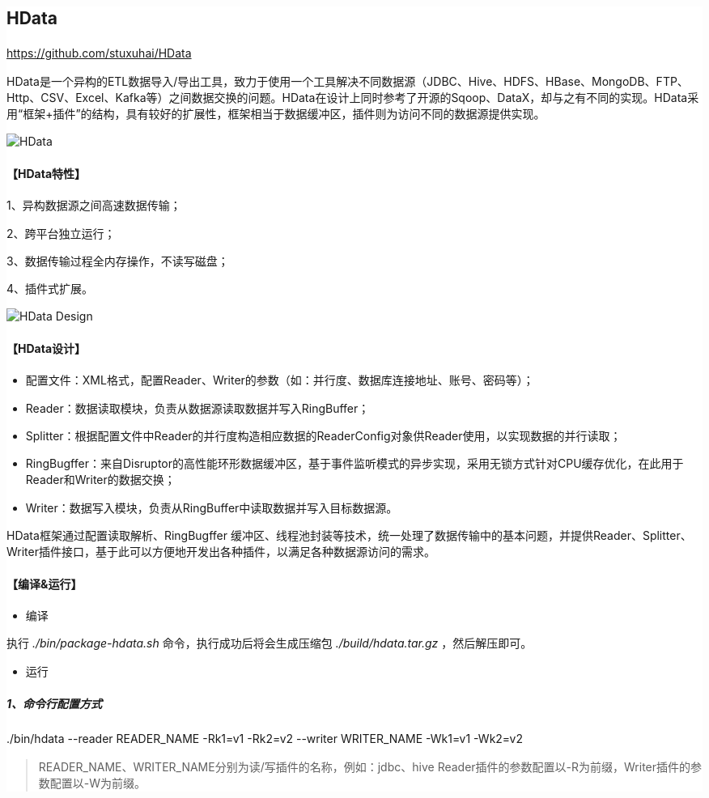 ## HData

https://github.com/stuxuhai/HData


HData是一个异构的ETL数据导入/导出工具，致力于使用一个工具解决不同数据源（JDBC、Hive、HDFS、HBase、MongoDB、FTP、Http、CSV、Excel、Kafka等）之间数据交换的问题。HData在设计上同时参考了开源的Sqoop、DataX，却与之有不同的实现。HData采用“框架+插件”的结构，具有较好的扩展性，框架相当于数据缓冲区，插件则为访问不同的数据源提供实现。

![HData](./doc/img/1.png)



#### 【HData特性】

1、异构数据源之间高速数据传输；

2、跨平台独立运行；

3、数据传输过程全内存操作，不读写磁盘；

4、插件式扩展。



![HData Design](./doc/img/2.png)



#### 【HData设计】

- 配置文件：XML格式，配置Reader、Writer的参数（如：并行度、数据库连接地址、账号、密码等）；


- Reader：数据读取模块，负责从数据源读取数据并写入RingBuffer；


- Splitter：根据配置文件中Reader的并行度构造相应数据的ReaderConfig对象供Reader使用，以实现数据的并行读取；


- RingBugffer：来自Disruptor的高性能环形数据缓冲区，基于事件监听模式的异步实现，采用无锁方式针对CPU缓存优化，在此用于Reader和Writer的数据交换；


- Writer：数据写入模块，负责从RingBuffer中读取数据并写入目标数据源。

HData框架通过配置读取解析、RingBugffer 缓冲区、线程池封装等技术，统一处理了数据传输中的基本问题，并提供Reader、Splitter、Writer插件接口，基于此可以方便地开发出各种插件，以满足各种数据源访问的需求。


#### 【编译&运行】

* 编译

执行 *./bin/package-hdata.sh* 命令，执行成功后将会生成压缩包 *./build/hdata.tar.gz* ，然后解压即可。

* 运行

##### 1、命令行配置方式

./bin/hdata --reader READER_NAME -Rk1=v1 -Rk2=v2 --writer WRITER_NAME -Wk1=v1 -Wk2=v2

>READER_NAME、WRITER_NAME分别为读/写插件的名称，例如：jdbc、hive
Reader插件的参数配置以-R为前缀，Writer插件的参数配置以-W为前缀。
